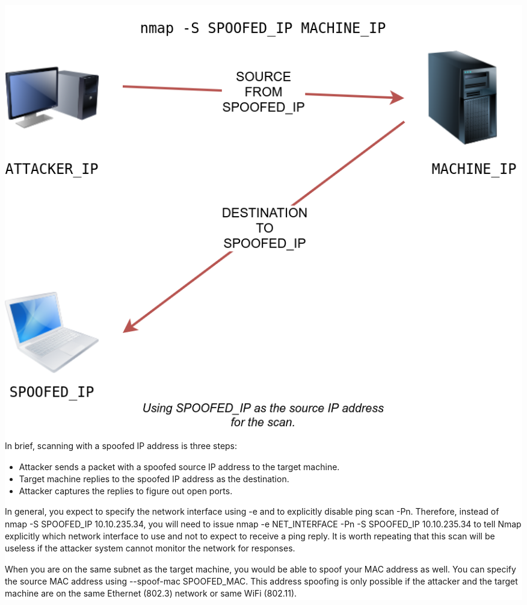 ![spoof](./media/7-nmap-spoof.png)

In brief, scanning with a spoofed IP address is three steps:

- Attacker sends a packet with a spoofed source IP address to the target machine.
- Target machine replies to the spoofed IP address as the destination.
- Attacker captures the replies to figure out open ports.

In general, you expect to specify the network interface using -e and to explicitly disable ping scan -Pn. Therefore, instead of nmap -S SPOOFED_IP 10.10.235.34, you will need to issue nmap -e NET_INTERFACE -Pn -S SPOOFED_IP 10.10.235.34 to tell Nmap explicitly which network interface to use and not to expect to receive a ping reply. It is worth repeating that this scan will be useless if the attacker system cannot monitor the network for responses.

When you are on the same subnet as the target machine, you would be able to spoof your MAC address as well. You can specify the source MAC address using --spoof-mac SPOOFED_MAC. This address spoofing is only possible if the attacker and the target machine are on the same Ethernet (802.3) network or same WiFi (802.11).

